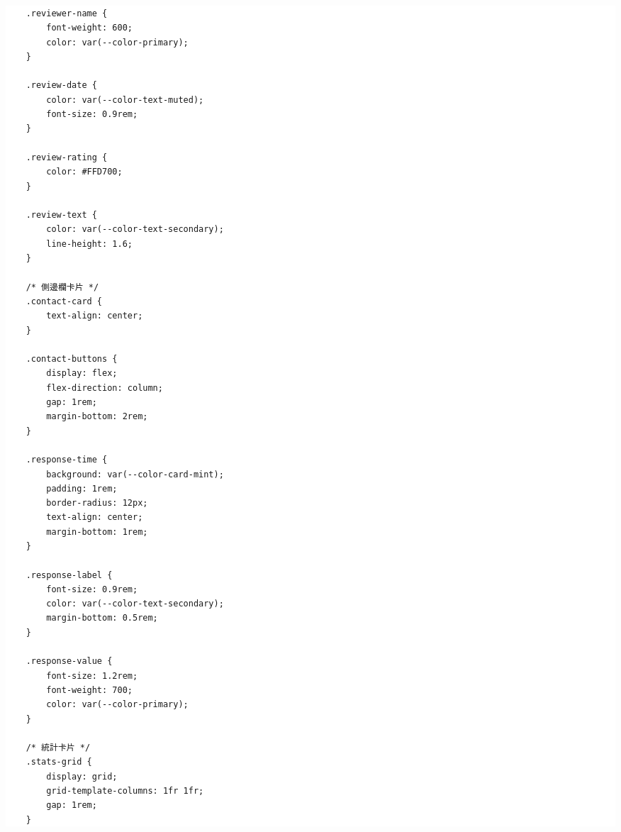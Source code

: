         .reviewer-name {
            font-weight: 600;
            color: var(--color-primary);
        }

        .review-date {
            color: var(--color-text-muted);
            font-size: 0.9rem;
        }

        .review-rating {
            color: #FFD700;
        }

        .review-text {
            color: var(--color-text-secondary);
            line-height: 1.6;
        }

        /* 側邊欄卡片 */
        .contact-card {
            text-align: center;
        }

        .contact-buttons {
            display: flex;
            flex-direction: column;
            gap: 1rem;
            margin-bottom: 2rem;
        }

        .response-time {
            background: var(--color-card-mint);
            padding: 1rem;
            border-radius: 12px;
            text-align: center;
            margin-bottom: 1rem;
        }

        .response-label {
            font-size: 0.9rem;
            color: var(--color-text-secondary);
            margin-bottom: 0.5rem;
        }

        .response-value {
            font-size: 1.2rem;
            font-weight: 700;
            color: var(--color-primary);
        }

        /* 統計卡片 */
        .stats-grid {
            display: grid;
            grid-template-columns: 1fr 1fr;
            gap: 1rem;
        }
